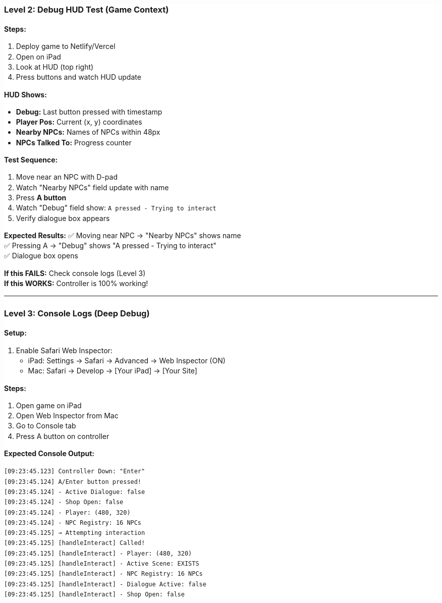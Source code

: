 
### Level 2: Debug HUD Test (Game Context)

**Steps:**
1. Deploy game to Netlify/Vercel
2. Open on iPad
3. Look at HUD (top right)
4. Press buttons and watch HUD update

**HUD Shows:**
- **Debug:** Last button pressed with timestamp
- **Player Pos:** Current (x, y) coordinates  
- **Nearby NPCs:** Names of NPCs within 48px
- **NPCs Talked To:** Progress counter

**Test Sequence:**
1. Move near an NPC with D-pad
2. Watch "Nearby NPCs" field update with name
3. Press **A button**
4. Watch "Debug" field show: `A pressed - Trying to interact`
5. Verify dialogue box appears

**Expected Results:**
✅ Moving near NPC → "Nearby NPCs" shows name  
✅ Pressing A → "Debug" shows "A pressed - Trying to interact"  
✅ Dialogue box opens

**If this FAILS:** Check console logs (Level 3)  
**If this WORKS:** Controller is 100% working!

---

### Level 3: Console Logs (Deep Debug)

**Setup:**
1. Enable Safari Web Inspector:
   - iPad: Settings → Safari → Advanced → Web Inspector (ON)
   - Mac: Safari → Develop → [Your iPad] → [Your Site]

**Steps:**
1. Open game on iPad
2. Open Web Inspector from Mac
3. Go to Console tab
4. Press A button on controller

**Expected Console Output:**
```
[09:23:45.123] Controller Down: "Enter"
[09:23:45.124] A/Enter button pressed!
[09:23:45.124] - Active Dialogue: false
[09:23:45.124] - Shop Open: false
[09:23:45.124] - Player: (480, 320)
[09:23:45.124] - NPC Registry: 16 NPCs
[09:23:45.125] → Attempting interaction
[09:23:45.125] [handleInteract] Called!
[09:23:45.125] [handleInteract] - Player: (480, 320)
[09:23:45.125] [handleInteract] - Active Scene: EXISTS
[09:23:45.125] [handleInteract] - NPC Registry: 16 NPCs
[09:23:45.125] [handleInteract] - Dialogue Active: false
[09:23:45.125] [handleInteract] - Shop Open: false
```
